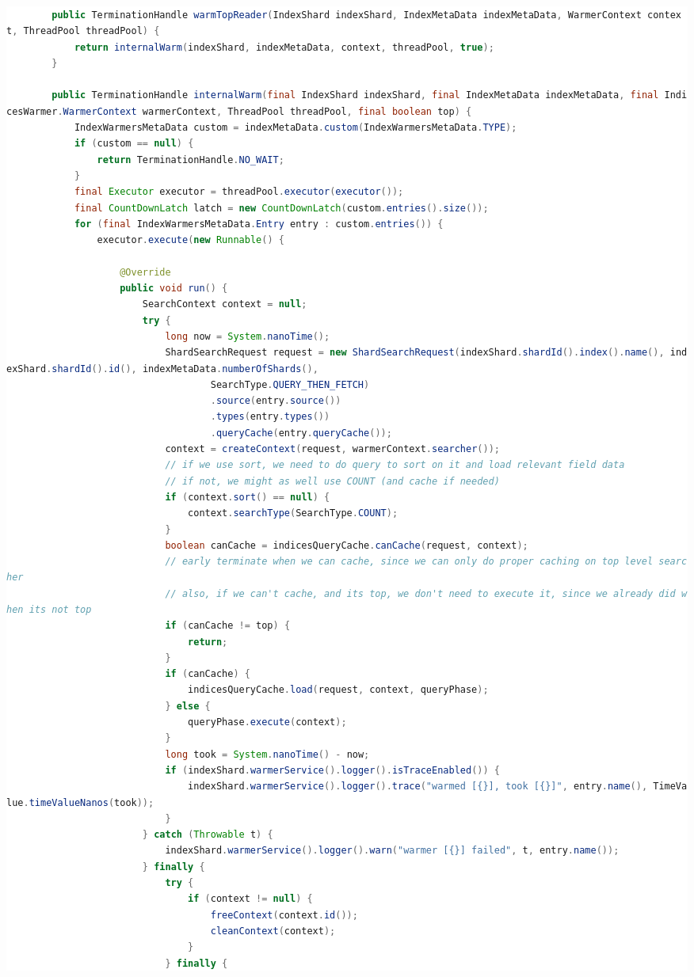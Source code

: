 ```java
        public TerminationHandle warmTopReader(IndexShard indexShard, IndexMetaData indexMetaData, WarmerContext context, ThreadPool threadPool) {
            return internalWarm(indexShard, indexMetaData, context, threadPool, true);
        }

        public TerminationHandle internalWarm(final IndexShard indexShard, final IndexMetaData indexMetaData, final IndicesWarmer.WarmerContext warmerContext, ThreadPool threadPool, final boolean top) {
            IndexWarmersMetaData custom = indexMetaData.custom(IndexWarmersMetaData.TYPE);
            if (custom == null) {
                return TerminationHandle.NO_WAIT;
            }
            final Executor executor = threadPool.executor(executor());
            final CountDownLatch latch = new CountDownLatch(custom.entries().size());
            for (final IndexWarmersMetaData.Entry entry : custom.entries()) {
                executor.execute(new Runnable() {

                    @Override
                    public void run() {
                        SearchContext context = null;
                        try {
                            long now = System.nanoTime();
                            ShardSearchRequest request = new ShardSearchRequest(indexShard.shardId().index().name(), indexShard.shardId().id(), indexMetaData.numberOfShards(),
                                    SearchType.QUERY_THEN_FETCH)
                                    .source(entry.source())
                                    .types(entry.types())
                                    .queryCache(entry.queryCache());
                            context = createContext(request, warmerContext.searcher());
                            // if we use sort, we need to do query to sort on it and load relevant field data
                            // if not, we might as well use COUNT (and cache if needed)
                            if (context.sort() == null) {
                                context.searchType(SearchType.COUNT);
                            }
                            boolean canCache = indicesQueryCache.canCache(request, context);
                            // early terminate when we can cache, since we can only do proper caching on top level searcher
                            // also, if we can't cache, and its top, we don't need to execute it, since we already did when its not top
                            if (canCache != top) {
                                return;
                            }
                            if (canCache) {
                                indicesQueryCache.load(request, context, queryPhase);
                            } else {
                                queryPhase.execute(context);
                            }
                            long took = System.nanoTime() - now;
                            if (indexShard.warmerService().logger().isTraceEnabled()) {
                                indexShard.warmerService().logger().trace("warmed [{}], took [{}]", entry.name(), TimeValue.timeValueNanos(took));
                            }
                        } catch (Throwable t) {
                            indexShard.warmerService().logger().warn("warmer [{}] failed", t, entry.name());
                        } finally {
                            try {
                                if (context != null) {
                                    freeContext(context.id());
                                    cleanContext(context);
                                }
                            } finally {
```